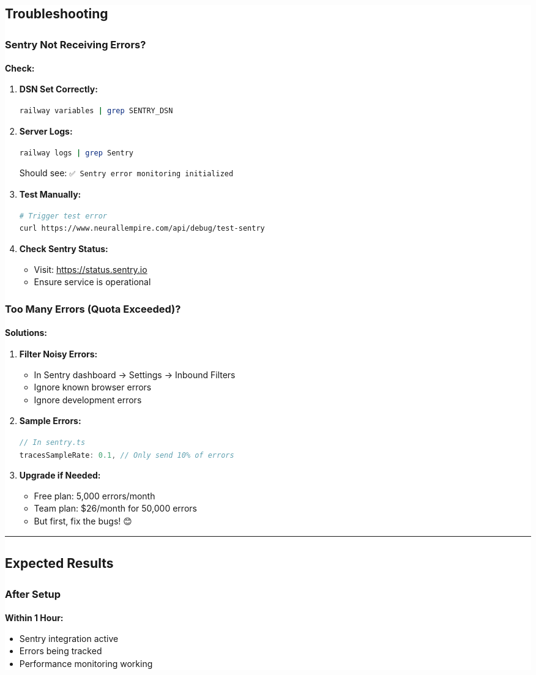 
## Troubleshooting

### Sentry Not Receiving Errors?

**Check:**

1. **DSN Set Correctly:**
   ```bash
   railway variables | grep SENTRY_DSN
   ```

2. **Server Logs:**
   ```bash
   railway logs | grep Sentry
   ```
   Should see: `✅ Sentry error monitoring initialized`

3. **Test Manually:**
   ```bash
   # Trigger test error
   curl https://www.neurallempire.com/api/debug/test-sentry
   ```

4. **Check Sentry Status:**
   - Visit: https://status.sentry.io
   - Ensure service is operational

### Too Many Errors (Quota Exceeded)?

**Solutions:**

1. **Filter Noisy Errors:**
   - In Sentry dashboard → Settings → Inbound Filters
   - Ignore known browser errors
   - Ignore development errors

2. **Sample Errors:**
   ```typescript
   // In sentry.ts
   tracesSampleRate: 0.1, // Only send 10% of errors
   ```

3. **Upgrade if Needed:**
   - Free plan: 5,000 errors/month
   - Team plan: $26/month for 50,000 errors
   - But first, fix the bugs! 😊

---

## Expected Results

### After Setup

**Within 1 Hour:**
- Sentry integration active
- Errors being tracked
- Performance monitoring working
